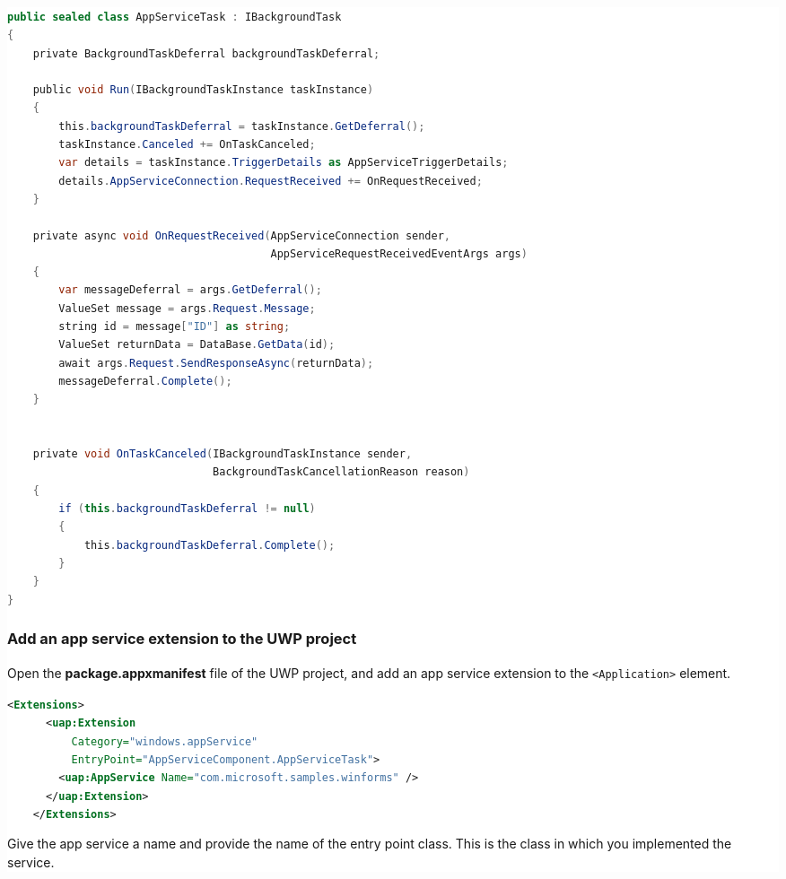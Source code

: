 ```csharp
public sealed class AppServiceTask : IBackgroundTask
{
    private BackgroundTaskDeferral backgroundTaskDeferral;
 
    public void Run(IBackgroundTaskInstance taskInstance)
    {
        this.backgroundTaskDeferral = taskInstance.GetDeferral();
        taskInstance.Canceled += OnTaskCanceled;
        var details = taskInstance.TriggerDetails as AppServiceTriggerDetails;
        details.AppServiceConnection.RequestReceived += OnRequestReceived;
    }
 
    private async void OnRequestReceived(AppServiceConnection sender,
                                         AppServiceRequestReceivedEventArgs args)
    {
        var messageDeferral = args.GetDeferral();
        ValueSet message = args.Request.Message;
        string id = message["ID"] as string;
        ValueSet returnData = DataBase.GetData(id);
        await args.Request.SendResponseAsync(returnData);
        messageDeferral.Complete();
    }
 
 
    private void OnTaskCanceled(IBackgroundTaskInstance sender,
                                BackgroundTaskCancellationReason reason)
    {
        if (this.backgroundTaskDeferral != null)
        {
            this.backgroundTaskDeferral.Complete();
        }
    }
}
```

<a id="extension" />

### Add an app service extension to the UWP project

Open the **package.appxmanifest** file of the UWP project, and add an app service extension to the ``<Application>`` element.

```xml
<Extensions>
      <uap:Extension
          Category="windows.appService"
          EntryPoint="AppServiceComponent.AppServiceTask">
        <uap:AppService Name="com.microsoft.samples.winforms" />
      </uap:Extension>
    </Extensions>    
```
Give the app service a name and provide the name of the entry point class. This is the class in which you implemented the service.

